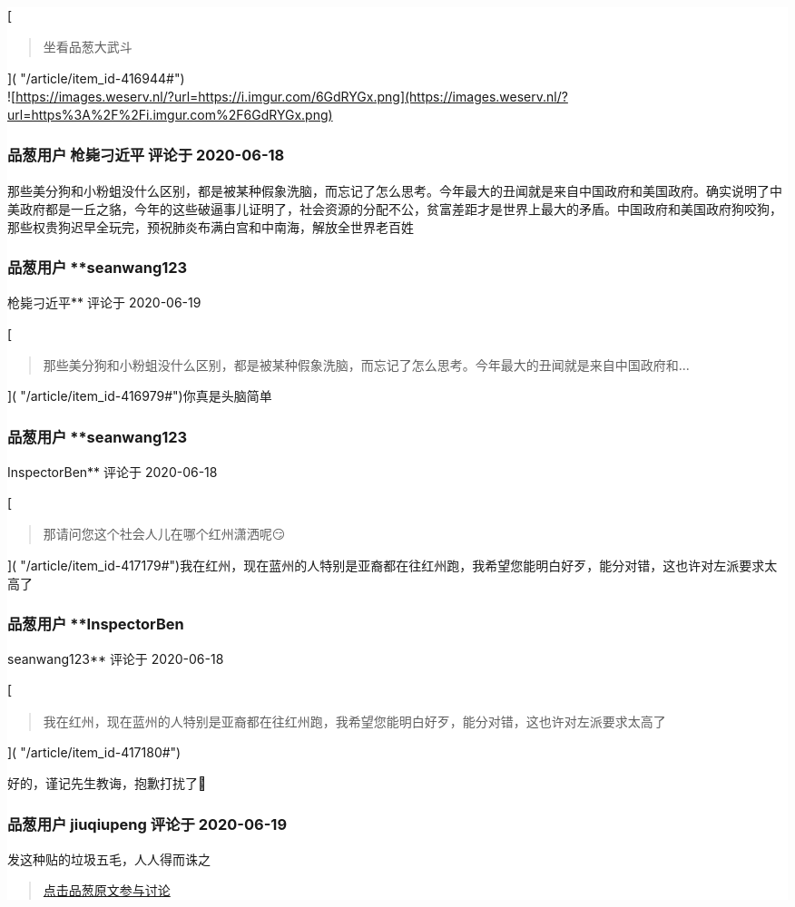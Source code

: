 [

> 坐看品葱大武斗

]( "/article/item_id-416944#")  
![https://images.weserv.nl/?url=https://i.imgur.com/6GdRYGx.png](https://images.weserv.nl/?url=https%3A%2F%2Fi.imgur.com%2F6GdRYGx.png)
        


            
### 品葱用户 **枪毙刁近平** 评论于 2020-06-18
        
那些美分狗和小粉蛆没什么区别，都是被某种假象洗脑，而忘记了怎么思考。今年最大的丑闻就是来自中国政府和美国政府。确实说明了中美政府都是一丘之貉，今年的这些破逼事儿证明了，社会资源的分配不公，贫富差距才是世界上最大的矛盾。中国政府和美国政府狗咬狗，那些权贵狗迟早全玩完，预祝肺炎布满白宫和中南海，解放全世界老百姓
        


            
### 品葱用户 **seanwang123 
枪毙刁近平** 评论于 2020-06-19
        
[

> 那些美分狗和小粉蛆没什么区别，都是被某种假象洗脑，而忘记了怎么思考。今年最大的丑闻就是来自中国政府和...

]( "/article/item_id-416979#")你真是头脑简单
        


            
### 品葱用户 **seanwang123 
InspectorBen** 评论于 2020-06-18
        
[

> 那请问您这个社会人儿在哪个红州潇洒呢😏

]( "/article/item_id-417179#")我在红州，现在蓝州的人特别是亚裔都在往红州跑，我希望您能明白好歹，能分对错，这也许对左派要求太高了
        


            
### 品葱用户 **InspectorBen 
seanwang123** 评论于 2020-06-18
        
[

> 我在红州，现在蓝州的人特别是亚裔都在往红州跑，我希望您能明白好歹，能分对错，这也许对左派要求太高了

]( "/article/item_id-417180#")  
  
好的，谨记先生教诲，抱歉打扰了🙏
        


            
### 品葱用户 **jiuqiupeng** 评论于 2020-06-19
        
发这种贴的垃圾五毛，人人得而诛之
        






> [点击品葱原文参与讨论](https://pincong.rocks/article/id-20569__sort_key-agree_count__sort-DESC)

